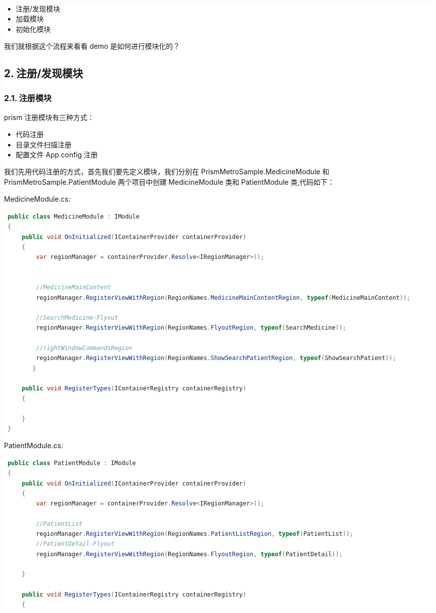 - 注册/发现模块
- 加载模块
- 初始化模块

我们就根据这个流程来看看 demo 是如何进行模块化的？

## 2. 注册/发现模块

### 2.1. 注册模块

prism 注册模块有三种方式：

- 代码注册
- 目录文件扫描注册
- 配置文件 App.config 注册

我们先用代码注册的方式，首先我们要先定义模块，我们分别在 PrismMetroSample.MedicineModule 和 PrismMetroSample.PatientModule 两个项目中创建 MedicineModule 类和 PatientModule 类,代码如下：

MedicineModule.cs:

```csharp
 public class MedicineModule : IModule
 {
     public void OnInitialized(IContainerProvider containerProvider)
     {
         var regionManager = containerProvider.Resolve<IRegionManager>();


         //MedicineMainContent
         regionManager.RegisterViewWithRegion(RegionNames.MedicineMainContentRegion, typeof(MedicineMainContent));

         //SearchMedicine-Flyout
         regionManager.RegisterViewWithRegion(RegionNames.FlyoutRegion, typeof(SearchMedicine));

         //rightWindowCommandsRegion
         regionManager.RegisterViewWithRegion(RegionNames.ShowSearchPatientRegion, typeof(ShowSearchPatient));
        }

     public void RegisterTypes(IContainerRegistry containerRegistry)
     {

     }
 }
```

PatientModule.cs:

```csharp
 public class PatientModule : IModule
 {
     public void OnInitialized(IContainerProvider containerProvider)
     {
         var regionManager = containerProvider.Resolve<IRegionManager>();

         //PatientList
         regionManager.RegisterViewWithRegion(RegionNames.PatientListRegion, typeof(PatientList));
         //PatientDetail-Flyout
         regionManager.RegisterViewWithRegion(RegionNames.FlyoutRegion, typeof(PatientDetail));

     }

     public void RegisterTypes(IContainerRegistry containerRegistry)
     {

```